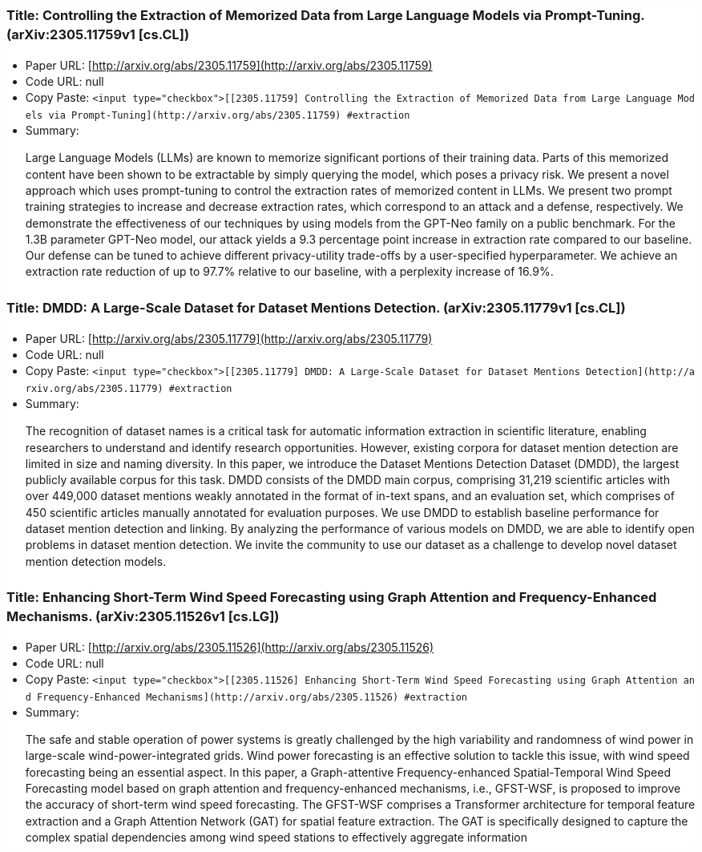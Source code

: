 </p>

### Title: Controlling the Extraction of Memorized Data from Large Language Models via Prompt-Tuning. (arXiv:2305.11759v1 [cs.CL])
* Paper URL: [http://arxiv.org/abs/2305.11759](http://arxiv.org/abs/2305.11759)
* Code URL: null
* Copy Paste: `<input type="checkbox">[[2305.11759] Controlling the Extraction of Memorized Data from Large Language Models via Prompt-Tuning](http://arxiv.org/abs/2305.11759) #extraction`
* Summary: <p>Large Language Models (LLMs) are known to memorize significant portions of
their training data. Parts of this memorized content have been shown to be
extractable by simply querying the model, which poses a privacy risk. We
present a novel approach which uses prompt-tuning to control the extraction
rates of memorized content in LLMs. We present two prompt training strategies
to increase and decrease extraction rates, which correspond to an attack and a
defense, respectively. We demonstrate the effectiveness of our techniques by
using models from the GPT-Neo family on a public benchmark. For the 1.3B
parameter GPT-Neo model, our attack yields a 9.3 percentage point increase in
extraction rate compared to our baseline. Our defense can be tuned to achieve
different privacy-utility trade-offs by a user-specified hyperparameter. We
achieve an extraction rate reduction of up to 97.7% relative to our baseline,
with a perplexity increase of 16.9%.
</p>

### Title: DMDD: A Large-Scale Dataset for Dataset Mentions Detection. (arXiv:2305.11779v1 [cs.CL])
* Paper URL: [http://arxiv.org/abs/2305.11779](http://arxiv.org/abs/2305.11779)
* Code URL: null
* Copy Paste: `<input type="checkbox">[[2305.11779] DMDD: A Large-Scale Dataset for Dataset Mentions Detection](http://arxiv.org/abs/2305.11779) #extraction`
* Summary: <p>The recognition of dataset names is a critical task for automatic information
extraction in scientific literature, enabling researchers to understand and
identify research opportunities. However, existing corpora for dataset mention
detection are limited in size and naming diversity. In this paper, we introduce
the Dataset Mentions Detection Dataset (DMDD), the largest publicly available
corpus for this task. DMDD consists of the DMDD main corpus, comprising 31,219
scientific articles with over 449,000 dataset mentions weakly annotated in the
format of in-text spans, and an evaluation set, which comprises of 450
scientific articles manually annotated for evaluation purposes. We use DMDD to
establish baseline performance for dataset mention detection and linking. By
analyzing the performance of various models on DMDD, we are able to identify
open problems in dataset mention detection. We invite the community to use our
dataset as a challenge to develop novel dataset mention detection models.
</p>

### Title: Enhancing Short-Term Wind Speed Forecasting using Graph Attention and Frequency-Enhanced Mechanisms. (arXiv:2305.11526v1 [cs.LG])
* Paper URL: [http://arxiv.org/abs/2305.11526](http://arxiv.org/abs/2305.11526)
* Code URL: null
* Copy Paste: `<input type="checkbox">[[2305.11526] Enhancing Short-Term Wind Speed Forecasting using Graph Attention and Frequency-Enhanced Mechanisms](http://arxiv.org/abs/2305.11526) #extraction`
* Summary: <p>The safe and stable operation of power systems is greatly challenged by the
high variability and randomness of wind power in large-scale
wind-power-integrated grids. Wind power forecasting is an effective solution to
tackle this issue, with wind speed forecasting being an essential aspect. In
this paper, a Graph-attentive Frequency-enhanced Spatial-Temporal Wind Speed
Forecasting model based on graph attention and frequency-enhanced mechanisms,
i.e., GFST-WSF, is proposed to improve the accuracy of short-term wind speed
forecasting. The GFST-WSF comprises a Transformer architecture for temporal
feature extraction and a Graph Attention Network (GAT) for spatial feature
extraction. The GAT is specifically designed to capture the complex spatial
dependencies among wind speed stations to effectively aggregate information